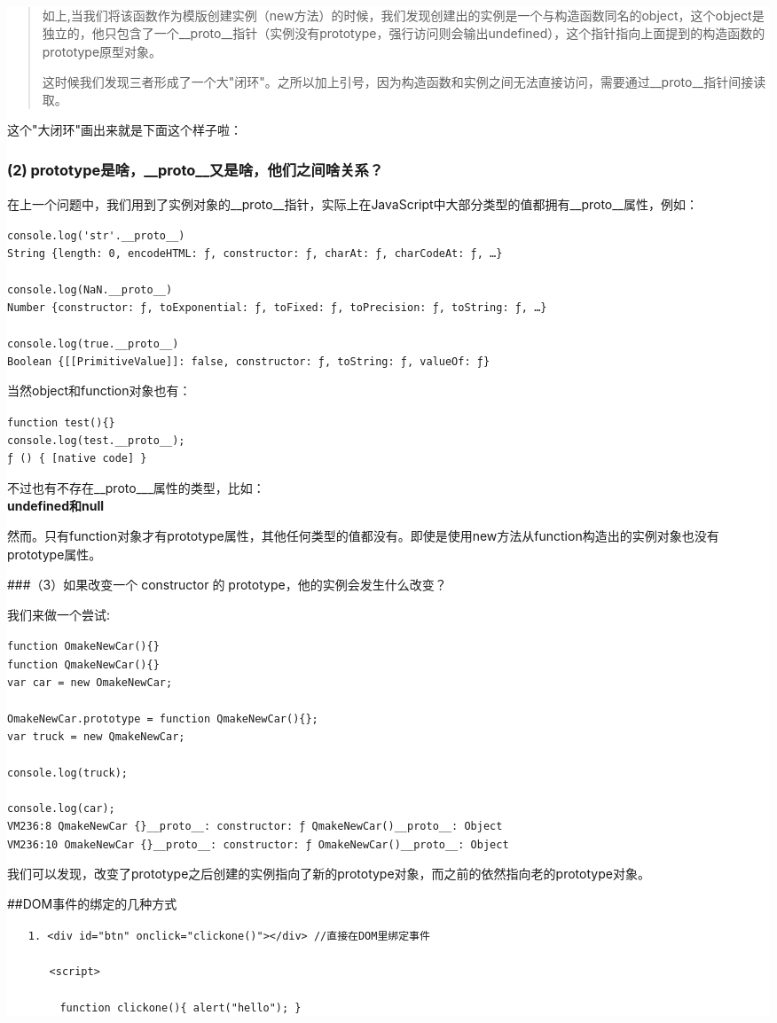 


> 如上,当我们将该函数作为模版创建实例（new方法）的时候，我们发现创建出的实例是一个与构造函数同名的object，这个object是独立的，他只包含了一个__proto__指针（实例没有prototype，强行访问则会输出undefined），这个指针指向上面提到的构造函数的prototype原型对象。  
> 
> 这时候我们发现三者形成了一个大"闭环"。之所以加上引号，因为构造函数和实例之间无法直接访问，需要通过__proto__指针间接读取。

 这个"大闭环"画出来就是下面这个样子啦：


### (2) prototype是啥，__proto__又是啥，他们之间啥关系？
	
在上一个问题中，我们用到了实例对象的__proto__指针，实际上在JavaScript中大部分类型的值都拥有__proto__属性，例如：

    console.log('str'.__proto__)
    String {length: 0, encodeHTML: ƒ, constructor: ƒ, charAt: ƒ, charCodeAt: ƒ, …}
    
    console.log(NaN.__proto__)
    Number {constructor: ƒ, toExponential: ƒ, toFixed: ƒ, toPrecision: ƒ, toString: ƒ, …}
    
    console.log(true.__proto__)
    Boolean {[[PrimitiveValue]]: false, constructor: ƒ, toString: ƒ, valueOf: ƒ}

当然object和function对象也有：

    function test(){} 
    console.log(test.__proto__);
    ƒ () { [native code] }

不过也有不存在__proto___属性的类型，比如：  
**undefined和null**

然而。只有function对象才有prototype属性，其他任何类型的值都没有。即使是使用new方法从function构造出的实例对象也没有prototype属性。

###（3）如果改变一个 constructor 的 prototype，他的实例会发生什么改变？
   
我们来做一个尝试:  

    function OmakeNewCar(){}
    function QmakeNewCar(){}
    var car = new OmakeNewCar;
    
    OmakeNewCar.prototype = function QmakeNewCar(){};
    var truck = new QmakeNewCar;
    
    console.log(truck);
    
    console.log(car);
    VM236:8 QmakeNewCar {}__proto__: constructor: ƒ QmakeNewCar()__proto__: Object
    VM236:10 OmakeNewCar {}__proto__: constructor: ƒ OmakeNewCar()__proto__: Object
    

我们可以发现，改变了prototype之后创建的实例指向了新的prototype对象，而之前的依然指向老的prototype对象。

##DOM事件的绑定的几种方式

    　　1. <div id="btn" onclick="clickone()"></div> //直接在DOM里绑定事件
    
    　　　　<script>
    
    　　　　　function clickone(){ alert("hello"); }
    
